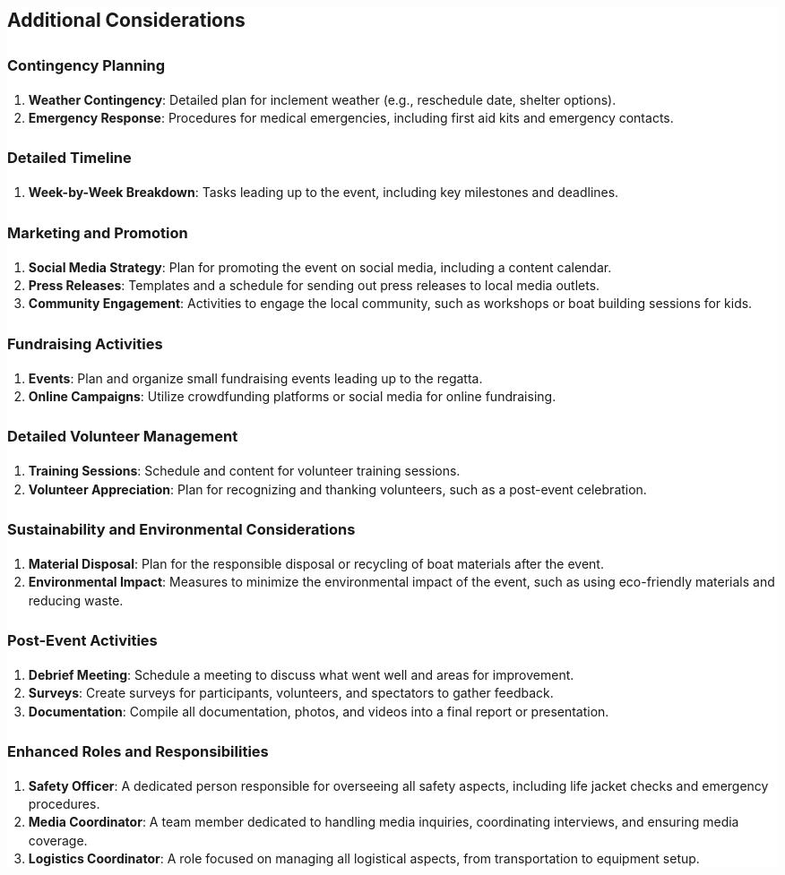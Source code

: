 ## Additional Considerations

### Contingency Planning

1. **Weather Contingency**: Detailed plan for inclement weather (e.g., reschedule date, shelter options).
2. **Emergency Response**: Procedures for medical emergencies, including first aid kits and emergency contacts.

### Detailed Timeline

1. **Week-by-Week Breakdown**: Tasks leading up to the event, including key milestones and deadlines.

### Marketing and Promotion

1. **Social Media Strategy**: Plan for promoting the event on social media, including a content calendar.
2. **Press Releases**: Templates and a schedule for sending out press releases to local media outlets.
3. **Community Engagement**: Activities to engage the local community, such as workshops or boat building sessions for kids.

### Fundraising Activities

1. **Events**: Plan and organize small fundraising events leading up to the regatta.
2. **Online Campaigns**: Utilize crowdfunding platforms or social media for online fundraising.

### Detailed Volunteer Management

1. **Training Sessions**: Schedule and content for volunteer training sessions.
2. **Volunteer Appreciation**: Plan for recognizing and thanking volunteers, such as a post-event celebration.

### Sustainability and Environmental Considerations

1. **Material Disposal**: Plan for the responsible disposal or recycling of boat materials after the event.
2. **Environmental Impact**: Measures to minimize the environmental impact of the event, such as using eco-friendly materials and reducing waste.

### Post-Event Activities

1. **Debrief Meeting**: Schedule a meeting to discuss what went well and areas for improvement.
2. **Surveys**: Create surveys for participants, volunteers, and spectators to gather feedback.
3. **Documentation**: Compile all documentation, photos, and videos into a final report or presentation.

### Enhanced Roles and Responsibilities

1. **Safety Officer**: A dedicated person responsible for overseeing all safety aspects, including life jacket checks and emergency procedures.
2. **Media Coordinator**: A team member dedicated to handling media inquiries, coordinating interviews, and ensuring media coverage.
3. **Logistics Coordinator**: A role focused on managing all logistical aspects, from transportation to equipment setup.
